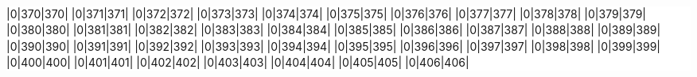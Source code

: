 |0|370|370|
|0|371|371|
|0|372|372|
|0|373|373|
|0|374|374|
|0|375|375|
|0|376|376|
|0|377|377|
|0|378|378|
|0|379|379|
|0|380|380|
|0|381|381|
|0|382|382|
|0|383|383|
|0|384|384|
|0|385|385|
|0|386|386|
|0|387|387|
|0|388|388|
|0|389|389|
|0|390|390|
|0|391|391|
|0|392|392|
|0|393|393|
|0|394|394|
|0|395|395|
|0|396|396|
|0|397|397|
|0|398|398|
|0|399|399|
|0|400|400|
|0|401|401|
|0|402|402|
|0|403|403|
|0|404|404|
|0|405|405|
|0|406|406|